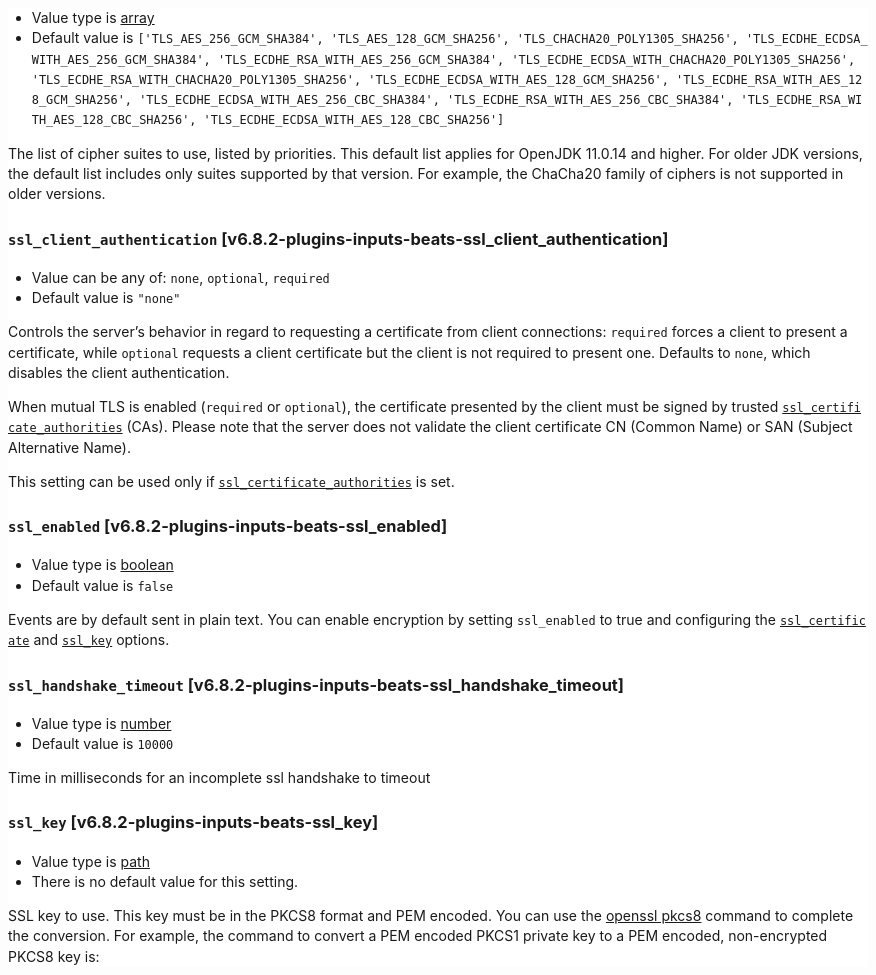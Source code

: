 * Value type is [array](/lsr/value-types.md#array)
* Default value is `['TLS_AES_256_GCM_SHA384', 'TLS_AES_128_GCM_SHA256', 'TLS_CHACHA20_POLY1305_SHA256', 'TLS_ECDHE_ECDSA_WITH_AES_256_GCM_SHA384', 'TLS_ECDHE_RSA_WITH_AES_256_GCM_SHA384', 'TLS_ECDHE_ECDSA_WITH_CHACHA20_POLY1305_SHA256', 'TLS_ECDHE_RSA_WITH_CHACHA20_POLY1305_SHA256', 'TLS_ECDHE_ECDSA_WITH_AES_128_GCM_SHA256', 'TLS_ECDHE_RSA_WITH_AES_128_GCM_SHA256', 'TLS_ECDHE_ECDSA_WITH_AES_256_CBC_SHA384', 'TLS_ECDHE_RSA_WITH_AES_256_CBC_SHA384', 'TLS_ECDHE_RSA_WITH_AES_128_CBC_SHA256', 'TLS_ECDHE_ECDSA_WITH_AES_128_CBC_SHA256']`

The list of cipher suites to use, listed by priorities. This default list applies for OpenJDK 11.0.14 and higher. For older JDK versions, the default list includes only suites supported by that version. For example, the ChaCha20 family of ciphers is not supported in older versions.

### `ssl_client_authentication` [v6.8.2-plugins-inputs-beats-ssl_client_authentication]

* Value can be any of: `none`, `optional`, `required`
* Default value is `"none"`

Controls the server’s behavior in regard to requesting a certificate from client connections: `required` forces a client to present a certificate, while `optional` requests a client certificate but the client is not required to present one. Defaults to `none`, which disables the client authentication.

When mutual TLS is enabled (`required` or `optional`), the certificate presented by the client must be signed by trusted [`ssl_certificate_authorities`](v6-8-2-plugins-inputs-beats.md#v6.8.2-plugins-inputs-beats-ssl_certificate_authorities) (CAs). Please note that the server does not validate the client certificate CN (Common Name) or SAN (Subject Alternative Name).

This setting can be used only if [`ssl_certificate_authorities`](v6-8-2-plugins-inputs-beats.md#v6.8.2-plugins-inputs-beats-ssl_certificate_authorities) is set.

### `ssl_enabled` [v6.8.2-plugins-inputs-beats-ssl_enabled]

* Value type is [boolean](/lsr/value-types.md#boolean)
* Default value is `false`

Events are by default sent in plain text. You can enable encryption by setting `ssl_enabled` to true and configuring the [`ssl_certificate`](v6-8-2-plugins-inputs-beats.md#v6.8.2-plugins-inputs-beats-ssl_certificate) and [`ssl_key`](v6-8-2-plugins-inputs-beats.md#v6.8.2-plugins-inputs-beats-ssl_key) options.

### `ssl_handshake_timeout` [v6.8.2-plugins-inputs-beats-ssl_handshake_timeout]

* Value type is [number](/lsr/value-types.md#number)
* Default value is `10000`

Time in milliseconds for an incomplete ssl handshake to timeout

### `ssl_key` [v6.8.2-plugins-inputs-beats-ssl_key]

* Value type is [path](/lsr/value-types.md#path)
* There is no default value for this setting.

SSL key to use. This key must be in the PKCS8 format and PEM encoded. You can use the [openssl pkcs8](https://www.openssl.org/docs/man1.1.1/man1/openssl-pkcs8.html) command to complete the conversion. For example, the command to convert a PEM encoded PKCS1 private key to a PEM encoded, non-encrypted PKCS8 key is:
